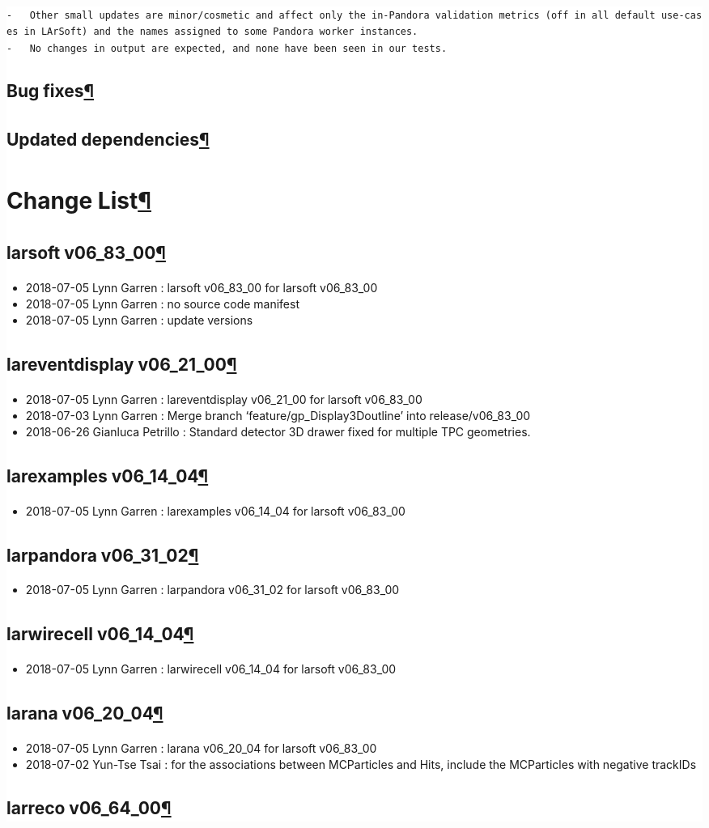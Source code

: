     -   Other small updates are minor/cosmetic and affect only the in-Pandora validation metrics (off in all default use-cases in LArSoft) and the names assigned to some Pandora worker instances.
    -   No changes in output are expected, and none have been seen in our tests.


Bug fixes[¶](#Bug-fixes)
------------------------


Updated dependencies[¶](#Updated-dependencies)
----------------------------------------------


Change List[¶](#Change-List)
============================


larsoft v06\_83\_00[¶](#larsoft-v06_83_00)
------------------------------------------

-   2018-07-05 Lynn Garren : larsoft v06\_83\_00 for larsoft v06\_83\_00
-   2018-07-05 Lynn Garren : no source code manifest
-   2018-07-05 Lynn Garren : update versions


lareventdisplay v06\_21\_00[¶](#lareventdisplay-v06_21_00)
----------------------------------------------------------

-   2018-07-05 Lynn Garren : lareventdisplay v06\_21\_00 for larsoft v06\_83\_00
-   2018-07-03 Lynn Garren : Merge branch ‘feature/gp\_Display3Doutline’ into release/v06\_83\_00
-   2018-06-26 Gianluca Petrillo : Standard detector 3D drawer fixed for multiple TPC geometries.


larexamples v06\_14\_04[¶](#larexamples-v06_14_04)
--------------------------------------------------

-   2018-07-05 Lynn Garren : larexamples v06\_14\_04 for larsoft v06\_83\_00


larpandora v06\_31\_02[¶](#larpandora-v06_31_02)
------------------------------------------------

-   2018-07-05 Lynn Garren : larpandora v06\_31\_02 for larsoft v06\_83\_00


larwirecell v06\_14\_04[¶](#larwirecell-v06_14_04)
--------------------------------------------------

-   2018-07-05 Lynn Garren : larwirecell v06\_14\_04 for larsoft v06\_83\_00


larana v06\_20\_04[¶](#larana-v06_20_04)
----------------------------------------

-   2018-07-05 Lynn Garren : larana v06\_20\_04 for larsoft v06\_83\_00
-   2018-07-02 Yun-Tse Tsai : for the associations between MCParticles and Hits, include the MCParticles with negative trackIDs


larreco v06\_64\_00[¶](#larreco-v06_64_00)
------------------------------------------
